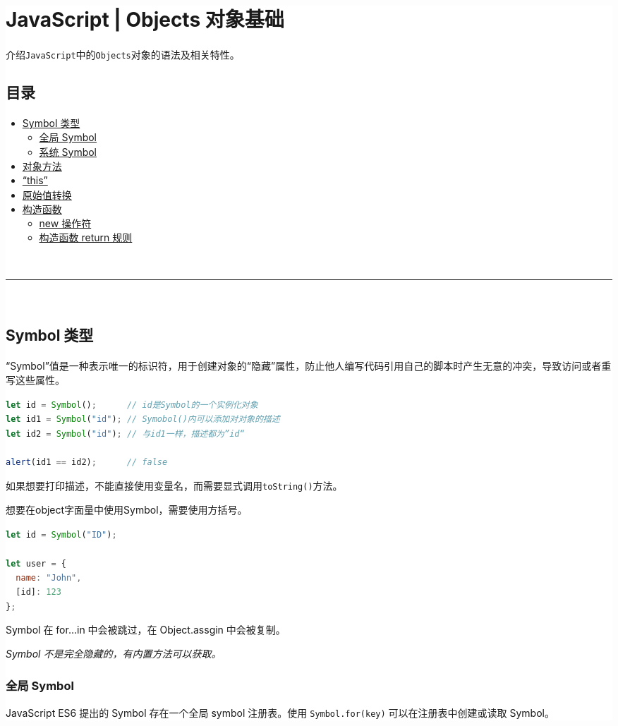 # JavaScript | Objects 对象基础

介绍`JavaScript`中的`Objects`对象的语法及相关特性。

## 目录 

- [Symbol 类型](#symbol-类型)
  - [全局 Symbol](#全局-symbol)
  - [系统 Symbol](#系统-symbol)
- [对象方法](#对象方法)
- [“this”](#this)
- [原始值转换](#原始值转换)
- [构造函数](#构造函数)
  - [new 操作符](#new-操作符)
  - [构造函数 return 规则](#构造函数-return-规则)

<br>

---

<br>

## Symbol 类型

“Symbol”值是一种表示唯一的标识符，用于创建对象的“隐藏”属性，防止他人编写代码引用自己的脚本时产生无意的冲突，导致访问或者重写这些属性。

```js
let id = Symbol();      // id是Symbol的一个实例化对象
let id1 = Symbol("id"); // Symobol()内可以添加对对象的描述
let id2 = Symbol("id"); // 与id1一样，描述都为”id“

alert(id1 == id2);      // false
```

如果想要打印描述，不能直接使用变量名，而需要显式调用`toString()`方法。

想要在object字面量中使用Symbol，需要使用方括号。

```js
let id = Symbol("ID");

let user = {
  name: "John",
  [id]: 123
};
```

Symbol 在 for...in 中会被跳过，在 Object.assgin 中会被复制。

*Symbol 不是完全隐藏的，有内置方法可以获取。*

### 全局 Symbol

JavaScript ES6 提出的 Symbol 存在一个全局 symbol 注册表。使用 `Symbol.for(key)` 可以在注册表中创建或读取 Symbol。
